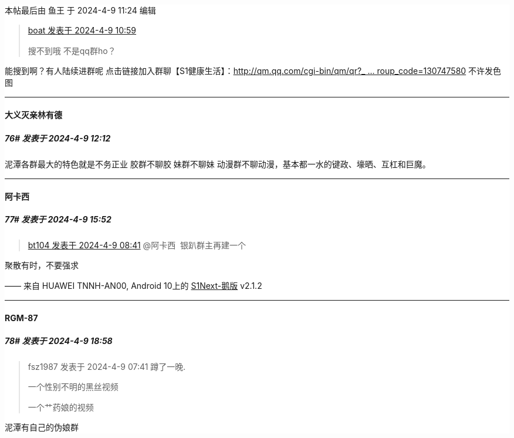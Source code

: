  本帖最后由 鱼王 于 2024-4-9 11:24 编辑 
<blockquote><a href="httphttps://bbs.saraba1st.com/2b/forum.php?mod=redirect&amp;goto=findpost&amp;pid=64533691&amp;ptid=2178957" target="_blank">boat 发表于 2024-4-9 10:59</a>

搜不到哦 不是qq群ho？</blockquote>
能搜到啊？有人陆续进群呢 点击链接加入群聊【S1健康生活】：[http://qm.qq.com/cgi-bin/qm/qr?_ ... roup_code=130747580](http://qm.qq.com/cgi-bin/qm/qr?_wv=1027&amp;k=m4AgTrCHt0TFasQRxH4CwN1vQvyxVZ3k&amp;authKey=8CbFByH0mZCSv%2BDPKduLQovBZaADJv8CpgpMy0UU37WKlF4uSc4YcpPYeoV2gzdV&amp;noverify=0&amp;group_code=130747580) 不许发色图


*****

####  大义灭亲林有德  
##### 76#       发表于 2024-4-9 12:12

泥潭各群最大的特色就是不务正业 胶群不聊胶 妹群不聊妹 动漫群不聊动漫，基本都一水的键政、壕晒、互杠和巨魔。


*****

####  阿卡西  
##### 77#       发表于 2024-4-9 15:52

<blockquote><a href="httphttps://bbs.saraba1st.com/2b/forum.php?mod=redirect&amp;goto=findpost&amp;pid=64532175&amp;ptid=2178957" target="_blank">bt104 发表于 2024-4-9 08:41</a>
@阿卡西  银趴群主再建一个</blockquote>
聚散有时，不要强求

—— 来自 HUAWEI TNNH-AN00, Android 10上的 [S1Next-鹅版](https://github.com/ykrank/S1-Next/releases) v2.1.2


*****

####  RGM-87  
##### 78#       发表于 2024-4-9 18:58

<blockquote>fsz1987 发表于 2024-4-9 07:41
蹲了一晚.

一个性别不明的黑丝视频

一个艹药娘的视频
</blockquote>
泥潭有自己的伪娘群

